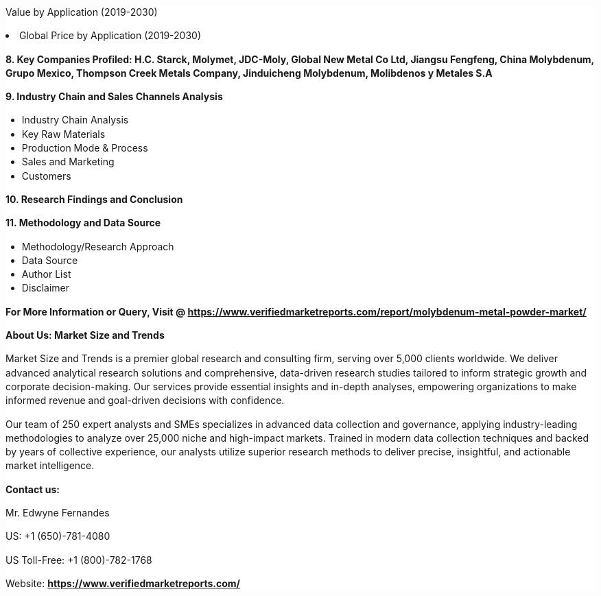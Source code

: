 Value by Application (2019-2030)</li><li>Global Price by Application (2019-2030)</li></ul><p><strong>8. Key Companies Profiled: H.C. Starck, Molymet, JDC-Moly, Global New Metal Co Ltd, Jiangsu Fengfeng, China Molybdenum, Grupo Mexico, Thompson Creek Metals Company, Jinduicheng Molybdenum, Molibdenos y Metales S.A</strong></p><p><strong>9. Industry Chain and Sales Channels Analysis</strong></p><ul><li>Industry Chain Analysis</li><li>Key Raw Materials</li><li>Production Mode &amp; Process</li><li>Sales and Marketing</li><li>Customers</li></ul><p><strong>10. Research Findings and Conclusion</strong></p><p><strong>11. Methodology and Data Source</strong></p><ul><li>Methodology/Research Approach</li><li>Data Source</li><li>Author List</li><li>Disclaimer</li></ul></p><p><strong>For More Information or Query, Visit @ <a href="https://www.verifiedmarketreports.com/report/molybdenum-metal-powder-market/">https://www.verifiedmarketreports.com/report/molybdenum-metal-powder-market/</a></strong></p><p><strong>About Us: Market Size and Trends</strong></p><p>Market Size and Trends is a premier global research and consulting firm, serving over 5,000 clients worldwide. We deliver advanced analytical research solutions and comprehensive, data-driven research studies tailored to inform strategic growth and corporate decision-making. Our services provide essential insights and in-depth analyses, empowering organizations to make informed revenue and goal-driven decisions with confidence.</p><p>Our team of 250 expert analysts and SMEs specializes in advanced data collection and governance, applying industry-leading methodologies to analyze over 25,000 niche and high-impact markets. Trained in modern data collection techniques and backed by years of collective experience, our analysts utilize superior research methods to deliver precise, insightful, and actionable market intelligence.</p><p><strong>Contact us:</strong></p><p>Mr. Edwyne Fernandes</p><p>US: +1 (650)-781-4080</p><p>US Toll-Free: +1 (800)-782-1768</p><p>Website: <strong><a href="https://www.verifiedmarketreports.com/">https://www.verifiedmarketreports.com/</a></strong></p>
